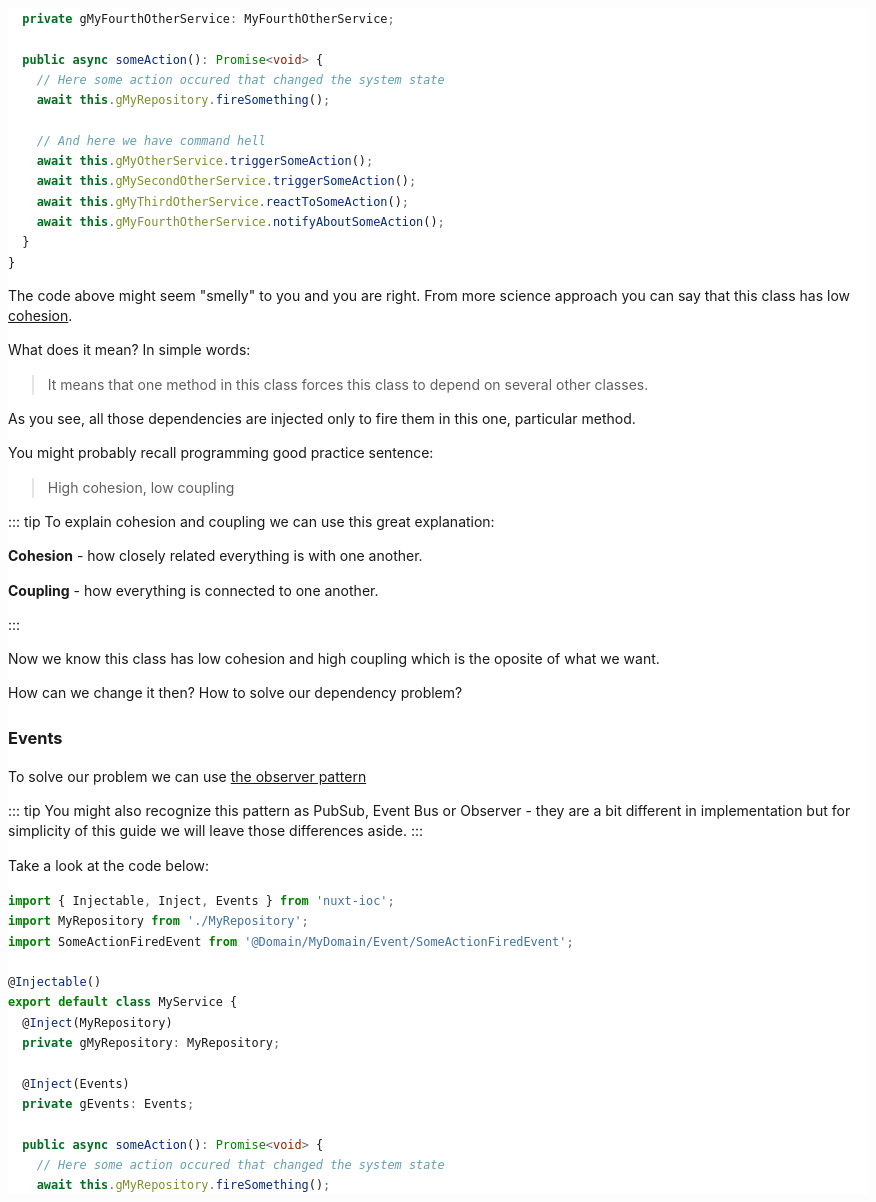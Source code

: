 ```ts
  private gMyFourthOtherService: MyFourthOtherService;

  public async someAction(): Promise<void> {
    // Here some action occured that changed the system state
    await this.gMyRepository.fireSomething();

    // And here we have command hell
    await this.gMyOtherService.triggerSomeAction();
    await this.gMySecondOtherService.triggerSomeAction();
    await this.gMyThirdOtherService.reactToSomeAction();
    await this.gMyFourthOtherService.notifyAboutSomeAction();
  }
}
```

The code above might seem "smelly" to you and you are right. From more science approach you can say that this class has low [cohesion](<https://en.wikipedia.org/wiki/Cohesion_(computer_science)>).

What does it mean? In simple words:

> It means that one method in this class forces this class to depend on several other classes.

As you see, all those dependencies are injected only to fire them in this one, particular method.

You might probably recall programming good practice sentence:

> High cohesion, low coupling

::: tip
To explain cohesion and coupling we can use this great explanation:

**Cohesion** - how closely related everything is with one another.

**Coupling** - how everything is connected to one another.

:::

Now we know this class has low cohesion and high coupling which is the oposite of what we want.

How can we change it then? How to solve our dependency problem?

### Events

To solve our problem we can use [the observer pattern](https://refactoring.guru/design-patterns/observer)

::: tip
You might also recognize this pattern as PubSub, Event Bus or Observer - they are a bit different in implementation but for simplicity of this guide we will leave those differences aside.
:::

Take a look at the code below:

```ts
import { Injectable, Inject, Events } from 'nuxt-ioc';
import MyRepository from './MyRepository';
import SomeActionFiredEvent from '@Domain/MyDomain/Event/SomeActionFiredEvent';

@Injectable()
export default class MyService {
  @Inject(MyRepository)
  private gMyRepository: MyRepository;

  @Inject(Events)
  private gEvents: Events;

  public async someAction(): Promise<void> {
    // Here some action occured that changed the system state
    await this.gMyRepository.fireSomething();

```